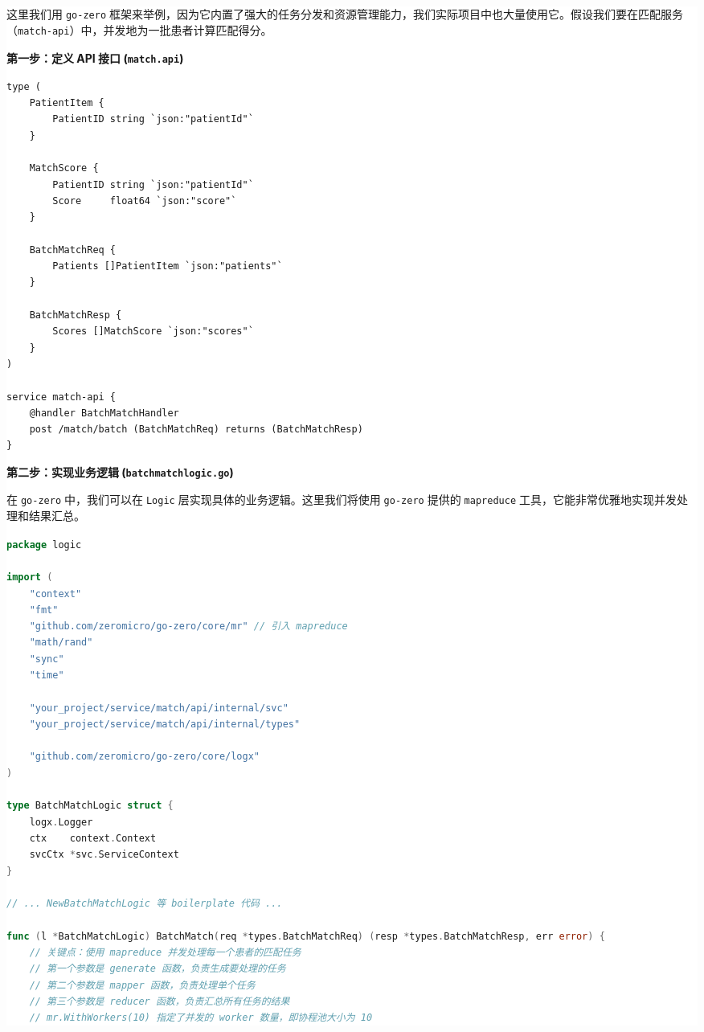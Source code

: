这里我们用 `go-zero` 框架来举例，因为它内置了强大的任务分发和资源管理能力，我们实际项目中也大量使用它。假设我们要在匹配服务（`match-api`）中，并发地为一批患者计算匹配得分。

**第一步：定义 API 接口 (`match.api`)**

```api
type (
	PatientItem {
		PatientID string `json:"patientId"`
	}

	MatchScore {
		PatientID string `json:"patientId"`
		Score     float64 `json:"score"`
	}

	BatchMatchReq {
		Patients []PatientItem `json:"patients"`
	}

	BatchMatchResp {
		Scores []MatchScore `json:"scores"`
	}
)

service match-api {
	@handler BatchMatchHandler
	post /match/batch (BatchMatchReq) returns (BatchMatchResp)
}
```

**第二步：实现业务逻辑 (`batchmatchlogic.go`)**

在 `go-zero` 中，我们可以在 `Logic` 层实现具体的业务逻辑。这里我们将使用 `go-zero` 提供的 `mapreduce` 工具，它能非常优雅地实现并发处理和结果汇总。

```go
package logic

import (
	"context"
	"fmt"
	"github.com/zeromicro/go-zero/core/mr" // 引入 mapreduce
	"math/rand"
	"sync"
	"time"

	"your_project/service/match/api/internal/svc"
	"your_project/service/match/api/internal/types"

	"github.com/zeromicro/go-zero/core/logx"
)

type BatchMatchLogic struct {
	logx.Logger
	ctx    context.Context
	svcCtx *svc.ServiceContext
}

// ... NewBatchMatchLogic 等 boilerplate 代码 ...

func (l *BatchMatchLogic) BatchMatch(req *types.BatchMatchReq) (resp *types.BatchMatchResp, err error) {
	// 关键点：使用 mapreduce 并发处理每一个患者的匹配任务
	// 第一个参数是 generate 函数，负责生成要处理的任务
	// 第二个参数是 mapper 函数，负责处理单个任务
	// 第三个参数是 reducer 函数，负责汇总所有任务的结果
	// mr.WithWorkers(10) 指定了并发的 worker 数量，即协程池大小为 10
```